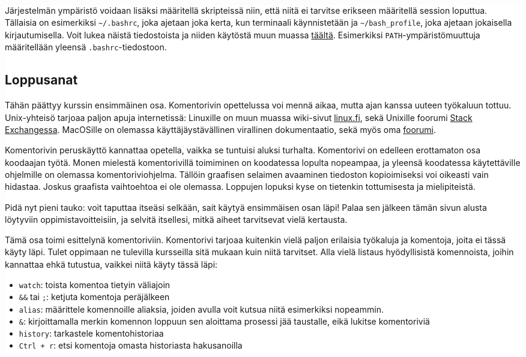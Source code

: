 Järjestelmän ympäristö voidaan lisäksi määritellä skripteissä niin, että niitä ei tarvitse erikseen määritellä session loputtua. Tällaisia on esimerkiksi `~/.bashrc`, joka ajetaan joka kerta, kun terminaali käynnistetään ja `~/bash_profile`, joka ajetaan jokaisella kirjautumisella. Voit lukea näistä tiedostoista ja niiden käytöstä muun muassa [täältä](http://www.joshstaiger.org/archives/2005/07/bash_profile_vs.html). Esimerkiksi `PATH`-ympäristömuuttuja määritellään yleensä `.bashrc`-tiedostoon.

<h2> Loppusanat</h2>

Tähän päättyy kurssin ensimmäinen osa. Komentorivin opettelussa voi mennä aikaa, mutta ajan kanssa uuteen työkaluun tottuu. Unix-yhteisö tarjoaa paljon apuja internetissä: Linuxille on muun muassa wiki-sivut [linux.fi](https://www.linux.fi/wiki/Etusivu), sekä Unixille foorumi [Stack Exchangessa](https://unix.stackexchange.com/). MacOSille on olemassa käyttäjäystävällinen virallinen dokumentaatio, sekä myös oma [foorumi](https://discussions.apple.com/welcome).

Komentorivin peruskäyttö kannattaa opetella, vaikka se tuntuisi aluksi turhalta. Komentorivi on edelleen erottamaton osa koodaajan työtä. Monen mielestä komentorivillä toimiminen on koodatessa lopulta nopeampaa, ja yleensä koodatessa käytettäville ohjelmille on olemassa komentoriviohjelma. Tällöin graafisen selaimen avaaminen tiedoston kopioimiseksi voi oikeasti vain hidastaa. Joskus graafista vaihtoehtoa ei ole olemassa. Loppujen lopuksi kyse on tietenkin tottumisesta ja mielipiteistä.

Pidä nyt pieni tauko: voit taputtaa itseäsi selkään, sait käytyä ensimmäisen osan läpi! Palaa sen jälkeen tämän sivun alusta löytyviin oppimistavoitteisiin, ja selvitä itsellesi, mitkä aiheet tarvitsevat vielä kertausta.

Tämä osa toimi esittelynä komentoriviin. Komentorivi tarjoaa kuitenkin vielä paljon erilaisia työkaluja ja komentoja, joita ei tässä käyty läpi. Tulet oppimaan ne tulevilla kursseilla sitä mukaan kuin niitä tarvitset. Alla vielä listaus hyödyllisistä komennoista, joihin kannattaa ehkä tutustua, vaikkei niitä käyty tässä läpi:

- `watch`: toista komentoa tietyin väliajoin
- `&&` tai `;`: ketjuta komentoja peräjälkeen
- `alias`: määrittele komennoille aliaksia, joiden avulla voit kutsua niitä esimerkiksi nopeammin.
- `&`: kirjoittamalla merkin komennon loppuun sen aloittama prosessi jää taustalle, eikä lukitse komentoriviä
- `history`: tarkastele komentohistoriaa
- `Ctrl + r`: etsi komentoja omasta historiasta hakusanoilla
